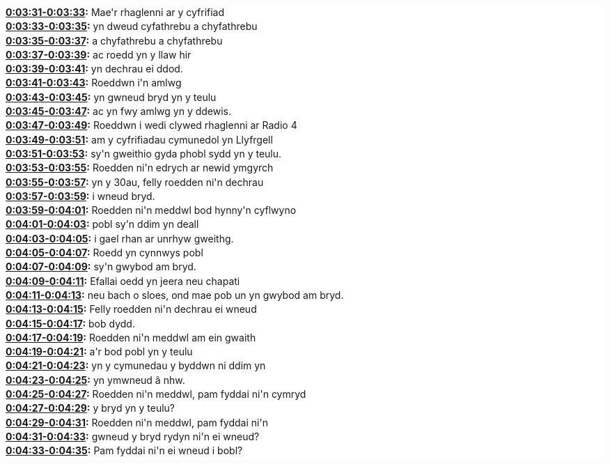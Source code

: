 **[0:03:31-0:03:33](https://soundcloud.com/farmerama-radio/cereal-bonus-episode-high-rise-bakers#t=0:03:31):**  Mae'r rhaglenni ar y cyfrifiad  
**[0:03:33-0:03:35](https://soundcloud.com/farmerama-radio/cereal-bonus-episode-high-rise-bakers#t=0:03:33):**  yn dweud cyfathrebu a chyfathrebu  
**[0:03:35-0:03:37](https://soundcloud.com/farmerama-radio/cereal-bonus-episode-high-rise-bakers#t=0:03:35):**  a chyfathrebu a chyfathrebu  
**[0:03:37-0:03:39](https://soundcloud.com/farmerama-radio/cereal-bonus-episode-high-rise-bakers#t=0:03:37):**  ac roedd yn y llaw hir  
**[0:03:39-0:03:41](https://soundcloud.com/farmerama-radio/cereal-bonus-episode-high-rise-bakers#t=0:03:39):**  yn dechrau ei ddod.  
**[0:03:41-0:03:43](https://soundcloud.com/farmerama-radio/cereal-bonus-episode-high-rise-bakers#t=0:03:41):**  Roeddwn i'n amlwg  
**[0:03:43-0:03:45](https://soundcloud.com/farmerama-radio/cereal-bonus-episode-high-rise-bakers#t=0:03:43):**  yn gwneud bryd yn y teulu  
**[0:03:45-0:03:47](https://soundcloud.com/farmerama-radio/cereal-bonus-episode-high-rise-bakers#t=0:03:45):**  ac yn fwy amlwg yn y ddewis.  
**[0:03:47-0:03:49](https://soundcloud.com/farmerama-radio/cereal-bonus-episode-high-rise-bakers#t=0:03:47):**  Roeddwn i wedi clywed rhaglenni ar Radio 4  
**[0:03:49-0:03:51](https://soundcloud.com/farmerama-radio/cereal-bonus-episode-high-rise-bakers#t=0:03:49):**  am y cyfrifiadau cymunedol yn Llyfrgell  
**[0:03:51-0:03:53](https://soundcloud.com/farmerama-radio/cereal-bonus-episode-high-rise-bakers#t=0:03:51):**  sy'n gweithio gyda phobl sydd yn y teulu.  
**[0:03:53-0:03:55](https://soundcloud.com/farmerama-radio/cereal-bonus-episode-high-rise-bakers#t=0:03:53):**  Roedden ni'n edrych ar newid ymgyrch  
**[0:03:55-0:03:57](https://soundcloud.com/farmerama-radio/cereal-bonus-episode-high-rise-bakers#t=0:03:55):**  yn y 30au, felly roedden ni'n dechrau  
**[0:03:57-0:03:59](https://soundcloud.com/farmerama-radio/cereal-bonus-episode-high-rise-bakers#t=0:03:57):**  i wneud bryd.  
**[0:03:59-0:04:01](https://soundcloud.com/farmerama-radio/cereal-bonus-episode-high-rise-bakers#t=0:03:59):**  Roedden ni'n meddwl bod hynny'n cyflwyno  
**[0:04:01-0:04:03](https://soundcloud.com/farmerama-radio/cereal-bonus-episode-high-rise-bakers#t=0:04:01):**  pobl sy'n ddim yn deall  
**[0:04:03-0:04:05](https://soundcloud.com/farmerama-radio/cereal-bonus-episode-high-rise-bakers#t=0:04:03):**  i gael rhan ar unrhyw gweithg.  
**[0:04:05-0:04:07](https://soundcloud.com/farmerama-radio/cereal-bonus-episode-high-rise-bakers#t=0:04:05):**  Roedd yn cynnwys pobl  
**[0:04:07-0:04:09](https://soundcloud.com/farmerama-radio/cereal-bonus-episode-high-rise-bakers#t=0:04:07):**  sy'n gwybod am bryd.  
**[0:04:09-0:04:11](https://soundcloud.com/farmerama-radio/cereal-bonus-episode-high-rise-bakers#t=0:04:09):**  Efallai oedd yn jeera neu chapati  
**[0:04:11-0:04:13](https://soundcloud.com/farmerama-radio/cereal-bonus-episode-high-rise-bakers#t=0:04:11):**  neu bach o sloes, ond mae pob un yn gwybod am bryd.  
**[0:04:13-0:04:15](https://soundcloud.com/farmerama-radio/cereal-bonus-episode-high-rise-bakers#t=0:04:13):**  Felly roedden ni'n dechrau ei wneud  
**[0:04:15-0:04:17](https://soundcloud.com/farmerama-radio/cereal-bonus-episode-high-rise-bakers#t=0:04:15):**  bob dydd.  
**[0:04:17-0:04:19](https://soundcloud.com/farmerama-radio/cereal-bonus-episode-high-rise-bakers#t=0:04:17):**  Roedden ni'n meddwl am ein gwaith  
**[0:04:19-0:04:21](https://soundcloud.com/farmerama-radio/cereal-bonus-episode-high-rise-bakers#t=0:04:19):**  a'r bod pobl yn y teulu  
**[0:04:21-0:04:23](https://soundcloud.com/farmerama-radio/cereal-bonus-episode-high-rise-bakers#t=0:04:21):**  yn y cymunedau y byddwn ni ddim yn  
**[0:04:23-0:04:25](https://soundcloud.com/farmerama-radio/cereal-bonus-episode-high-rise-bakers#t=0:04:23):**  yn ymwneud â nhw.  
**[0:04:25-0:04:27](https://soundcloud.com/farmerama-radio/cereal-bonus-episode-high-rise-bakers#t=0:04:25):**  Roedden ni'n meddwl, pam fyddai ni'n cymryd  
**[0:04:27-0:04:29](https://soundcloud.com/farmerama-radio/cereal-bonus-episode-high-rise-bakers#t=0:04:27):**  y bryd yn y teulu?  
**[0:04:29-0:04:31](https://soundcloud.com/farmerama-radio/cereal-bonus-episode-high-rise-bakers#t=0:04:29):**  Roedden ni'n meddwl, pam fyddai ni'n  
**[0:04:31-0:04:33](https://soundcloud.com/farmerama-radio/cereal-bonus-episode-high-rise-bakers#t=0:04:31):**  gwneud y bryd rydyn ni'n ei wneud?  
**[0:04:33-0:04:35](https://soundcloud.com/farmerama-radio/cereal-bonus-episode-high-rise-bakers#t=0:04:33):**  Pam fyddai ni'n ei wneud i bobl?  